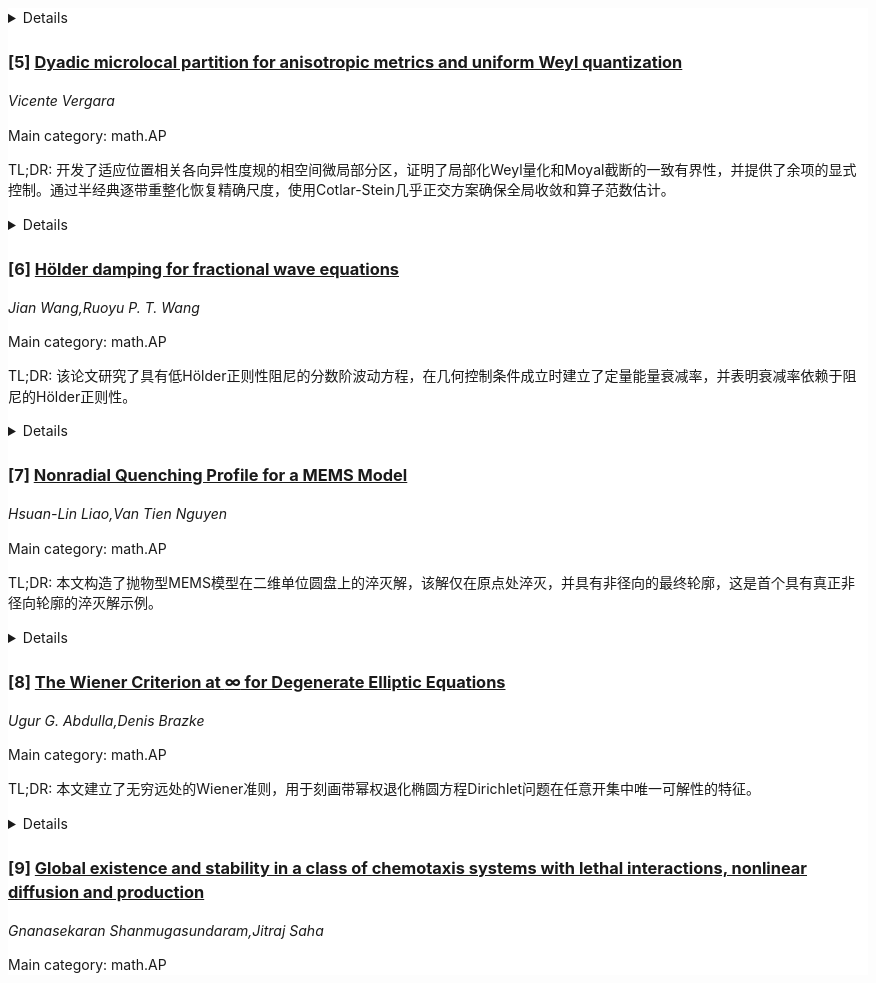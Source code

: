 
<details><summary>Details</summary></details>


### [5] [Dyadic microlocal partition for anisotropic metrics and uniform Weyl quantization](https://arxiv.org/abs/2510.15183)
*Vicente Vergara*

Main category: math.AP

TL;DR: 开发了适应位置相关各向异性度规的相空间微局部分区，证明了局部化Weyl量化和Moyal截断的一致有界性，并提供了余项的显式控制。通过半经典逐带重整化恢复精确尺度，使用Cotlar-Stein几乎正交方案确保全局收敛和算子范数估计。


<details><summary>Details</summary></details>


### [6] [Hölder damping for fractional wave equations](https://arxiv.org/abs/2510.15213)
*Jian Wang,Ruoyu P. T. Wang*

Main category: math.AP

TL;DR: 该论文研究了具有低Hölder正则性阻尼的分数阶波动方程，在几何控制条件成立时建立了定量能量衰减率，并表明衰减率依赖于阻尼的Hölder正则性。


<details><summary>Details</summary></details>


### [7] [Nonradial Quenching Profile for a MEMS Model](https://arxiv.org/abs/2510.15246)
*Hsuan-Lin Liao,Van Tien Nguyen*

Main category: math.AP

TL;DR: 本文构造了抛物型MEMS模型在二维单位圆盘上的淬灭解，该解仅在原点处淬灭，并具有非径向的最终轮廓，这是首个具有真正非径向轮廓的淬灭解示例。


<details><summary>Details</summary></details>


### [8] [The Wiener Criterion at $\infty$ for Degenerate Elliptic Equations](https://arxiv.org/abs/2510.15249)
*Ugur G. Abdulla,Denis Brazke*

Main category: math.AP

TL;DR: 本文建立了无穷远处的Wiener准则，用于刻画带幂权退化椭圆方程Dirichlet问题在任意开集中唯一可解性的特征。


<details><summary>Details</summary></details>


### [9] [Global existence and stability in a class of chemotaxis systems with lethal interactions, nonlinear diffusion and production](https://arxiv.org/abs/2510.15276)
*Gnanasekaran Shanmugasundaram,Jitraj Saha*

Main category: math.AP
